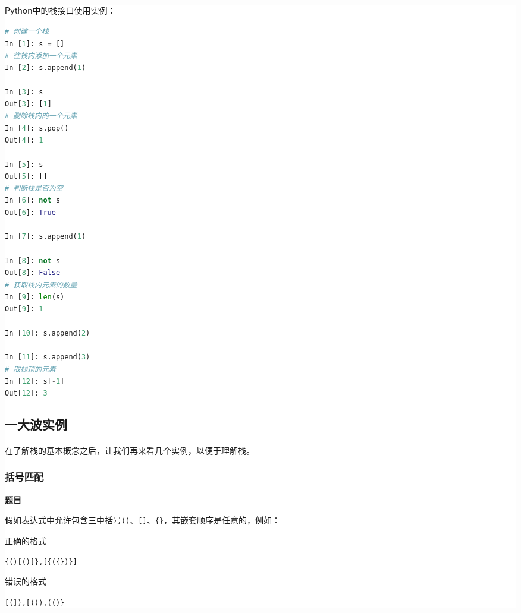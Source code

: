 Python中的栈接口使用实例：

```python
# 创建一个栈
In [1]: s = []
# 往栈内添加一个元素
In [2]: s.append(1)

In [3]: s
Out[3]: [1]
# 删除栈内的一个元素
In [4]: s.pop()
Out[4]: 1

In [5]: s
Out[5]: []
# 判断栈是否为空
In [6]: not s
Out[6]: True

In [7]: s.append(1)

In [8]: not s
Out[8]: False
# 获取栈内元素的数量
In [9]: len(s)
Out[9]: 1

In [10]: s.append(2)

In [11]: s.append(3)
# 取栈顶的元素
In [12]: s[-1]
Out[12]: 3
```

## 一大波实例

在了解栈的基本概念之后，让我们再来看几个实例，以便于理解栈。

### 括号匹配

**题目**

假如表达式中允许包含三中括号`()`、`[]`、`{}`，其嵌套顺序是任意的，例如：

正确的格式

```python
{()[()]},[{({})}]
```

错误的格式

```python
[(]),[()),(()}
```
